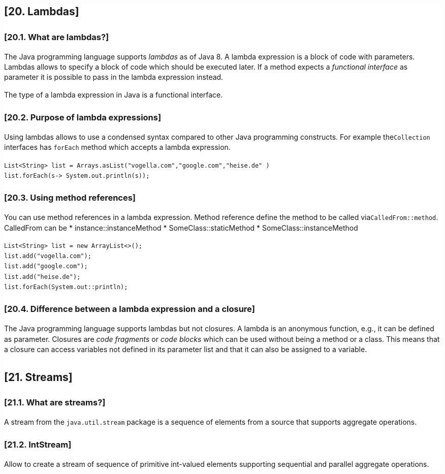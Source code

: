 ## [20. Lambdas]

### [20.1. What are lambdas?]

The Java programming language supports *lambdas* as of Java 8. A lambda expression is a block of code with parameters. Lambdas allows to specify a block of code which should be executed later. If a method expects a *functional interface* as parameter it is possible to pass in the lambda expression instead.

The type of a lambda expression in Java is a functional interface.

### [20.2. Purpose of lambda expressions]

Using lambdas allows to use a condensed syntax compared to other Java programming constructs. For example the`Collection` interfaces has `forEach` method which accepts a lambda expression.

```
List<String> list = Arrays.asList("vogella.com","google.com","heise.de" )
list.forEach(s-> System.out.println(s));
```

### [20.3. Using method references]

You can use method references in a lambda expression. Method reference define the method to be called via`CalledFrom::method`. CalledFrom can be * instance::instanceMethod * SomeClass::staticMethod * SomeClass::instanceMethod

```
List<String> list = new ArrayList<>();
list.add("vogella.com");
list.add("google.com");
list.add("heise.de");
list.forEach(System.out::println);
```

### [20.4. Difference between a lambda expression and a closure]

The Java programming language supports lambdas but not closures. A lambda is an anonymous function, e.g., it can be defined as parameter. Closures are *code fragments* or *code blocks* which can be used without being a method or a class. This means that a closure can access variables not defined in its parameter list and that it can also be assigned to a variable.

## [21. Streams]

### [21.1. What are streams?]

A stream from the `java.util.stream` package is a sequence of elements from a source that supports aggregate operations.

### [21.2. IntStream]

Allow to create a stream of sequence of primitive int-valued elements supporting sequential and parallel aggregate operations.
